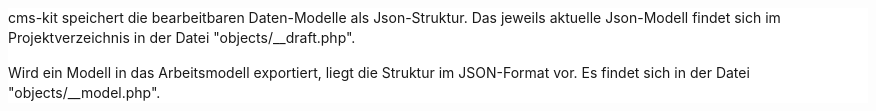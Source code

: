 cms-kit speichert die bearbeitbaren Daten-Modelle als Json-Struktur. 
Das jeweils aktuelle Json-Modell findet sich im Projektverzeichnis in der Datei "objects/__draft.php".

Wird ein Modell in das Arbeitsmodell exportiert, liegt die Struktur im JSON-Format vor. Es findet sich in der Datei "objects/__model.php".

